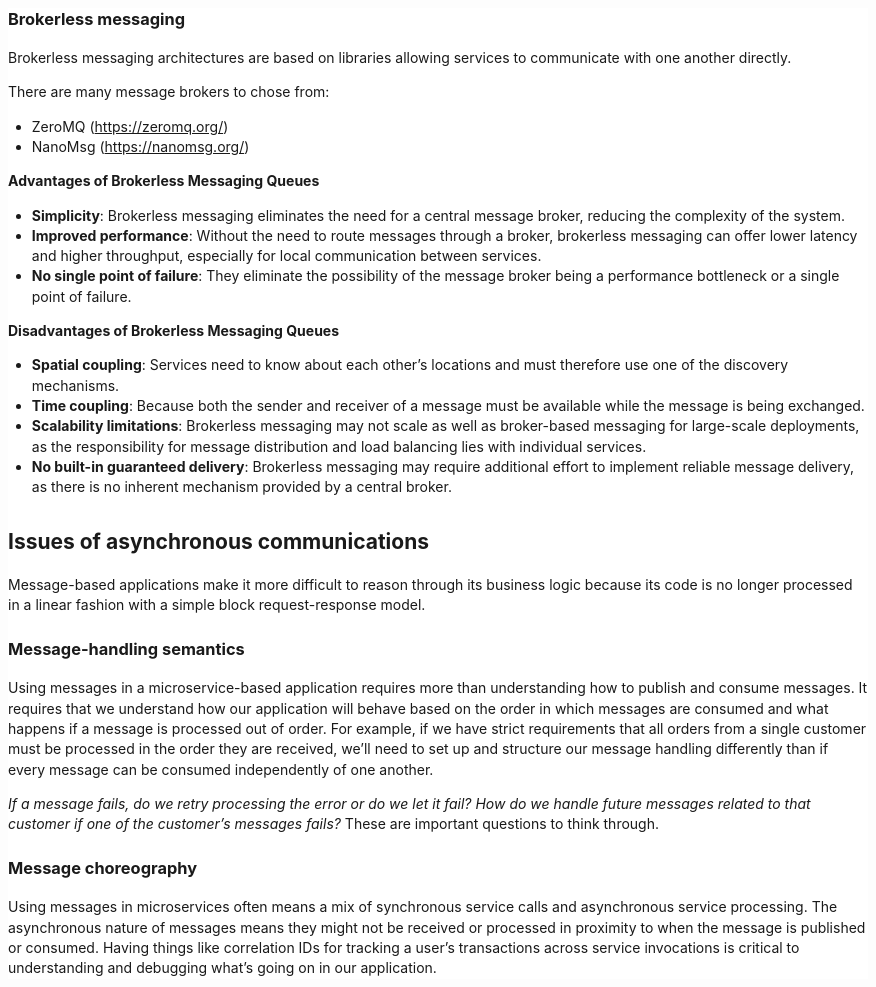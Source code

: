 ### Brokerless messaging
Brokerless messaging architectures are based on libraries allowing services to communicate with one another directly.

There are many message brokers to chose from:
* ZeroMQ (https://zeromq.org/)
* NanoMsg (https://nanomsg.org/)

**Advantages of Brokerless Messaging Queues**
* **Simplicity**: Brokerless messaging eliminates the need for a central message broker, reducing the complexity of the system.
* **Improved performance**: Without the need to route messages through a broker, brokerless messaging can offer lower latency and higher throughput, especially for local communication between services.
* **No single point of failure**: They eliminate the possibility of the message broker being a performance bottleneck or a single point of failure.

**Disadvantages of Brokerless Messaging Queues**
* **Spatial coupling**: Services need to know about each other’s locations and must therefore use one of the discovery mechanisms.
* **Time coupling**: Because both the sender and receiver of a message must be available while the message is being exchanged.
* **Scalability limitations**: Brokerless messaging may not scale as well as broker-based messaging for large-scale deployments, as the responsibility for message distribution and load balancing lies with individual services.
* **No built-in guaranteed delivery**: Brokerless messaging may require additional effort to implement reliable message delivery, as there is no inherent mechanism provided by a central broker.


## Issues of asynchronous communications
Message-based applications make it more difficult to reason through its business logic because its code is no longer processed in a linear fashion with a simple block request-response model.

### Message-handling semantics
Using messages in a microservice-based application requires more than understanding how to publish and consume messages. It requires that we understand how our application will behave based on the order in which messages are consumed and what happens if a message is processed out of order. For example, if we have strict requirements that all orders from a single customer must be processed in the order they are received, we’ll need to set up and structure our message handling differently than if every message can be consumed independently of one another.

*If a message fails, do we retry processing the error or do we let it fail? How do we handle future messages related to that customer if one of the customer’s messages fails?* These are important questions to think through.

### Message choreography
Using messages in microservices often means a mix of synchronous service calls and asynchronous service processing. The asynchronous nature of messages means they might not be received or processed in proximity to when the message is published or consumed. Having things like correlation IDs for tracking a user’s transactions across service invocations is critical to understanding and debugging what’s going on in our application.
